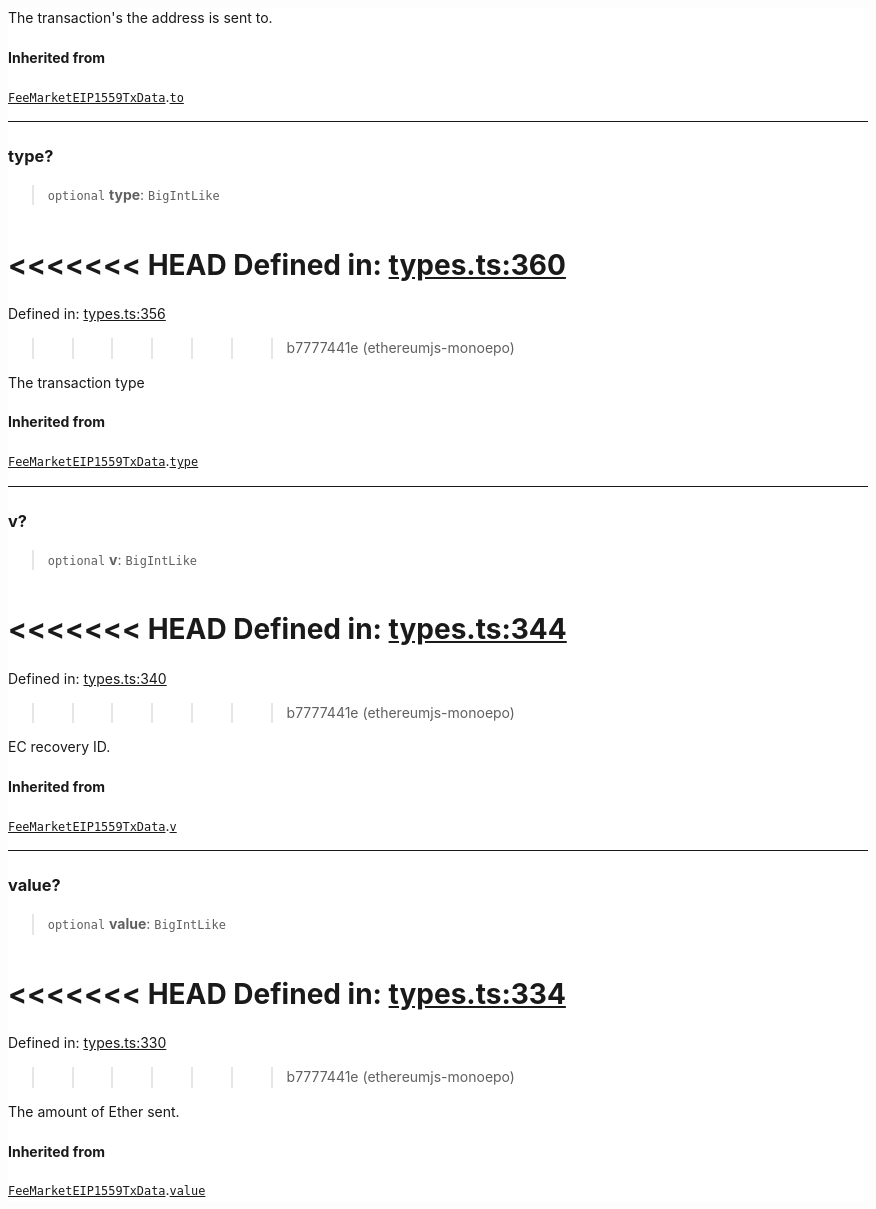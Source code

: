 The transaction's the address is sent to.

#### Inherited from

[`FeeMarketEIP1559TxData`](FeeMarketEIP1559TxData.md).[`to`](FeeMarketEIP1559TxData.md#to)

***

### type?

> `optional` **type**: `BigIntLike`

<<<<<<< HEAD
Defined in: [types.ts:360](https://github.com/ethereumjs/ethereumjs-monorepo/blob/master/packages/tx/src/types.ts#L360)
=======
Defined in: [types.ts:356](https://github.com/Dargon789/ethereumjs-monorepo/blob/master/packages/tx/src/types.ts#L356)
>>>>>>> b7777441e (ethereumjs-monoepo)

The transaction type

#### Inherited from

[`FeeMarketEIP1559TxData`](FeeMarketEIP1559TxData.md).[`type`](FeeMarketEIP1559TxData.md#type)

***

### v?

> `optional` **v**: `BigIntLike`

<<<<<<< HEAD
Defined in: [types.ts:344](https://github.com/ethereumjs/ethereumjs-monorepo/blob/master/packages/tx/src/types.ts#L344)
=======
Defined in: [types.ts:340](https://github.com/Dargon789/ethereumjs-monorepo/blob/master/packages/tx/src/types.ts#L340)
>>>>>>> b7777441e (ethereumjs-monoepo)

EC recovery ID.

#### Inherited from

[`FeeMarketEIP1559TxData`](FeeMarketEIP1559TxData.md).[`v`](FeeMarketEIP1559TxData.md#v)

***

### value?

> `optional` **value**: `BigIntLike`

<<<<<<< HEAD
Defined in: [types.ts:334](https://github.com/ethereumjs/ethereumjs-monorepo/blob/master/packages/tx/src/types.ts#L334)
=======
Defined in: [types.ts:330](https://github.com/Dargon789/ethereumjs-monorepo/blob/master/packages/tx/src/types.ts#L330)
>>>>>>> b7777441e (ethereumjs-monoepo)

The amount of Ether sent.

#### Inherited from

[`FeeMarketEIP1559TxData`](FeeMarketEIP1559TxData.md).[`value`](FeeMarketEIP1559TxData.md#value)
